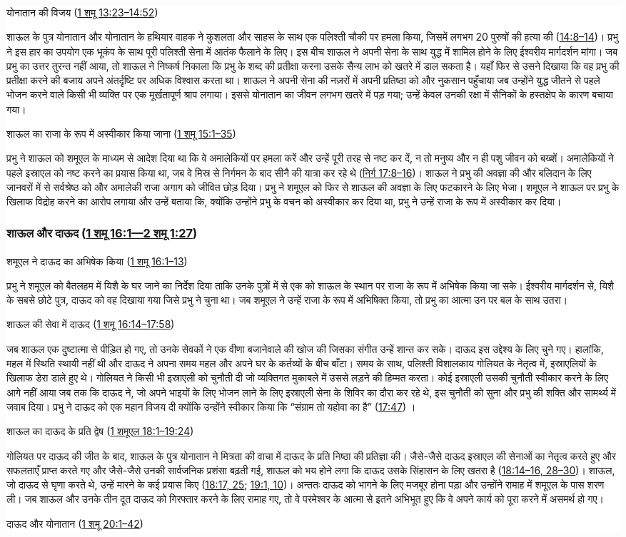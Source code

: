 योनातान की विजय ([1 शमू 13:23–14:52](https://ref.ly/1Sam13:23-1Sam14:52))

शाऊल के पुत्र योनातान और योनातान के हथियार वाहक ने कुशलता और साहस के साथ एक पलिश्ती चौकी पर हमला किया, जिसमें लगभग 20 पुरुषों की हत्या की ([14:8–14](https://ref.ly/1Sam14:8-1Sam14:14))। प्रभु ने इस हार का उपयोग एक भूकंप के साथ पूरी पलिश्ती सेना में आतंक फैलाने के लिए। इस बीच शाऊल ने अपनी सेना के साथ युद्ध में शामिल होने के लिए ईश्वरीय मार्गदर्शन मांगा। जब प्रभु का उत्तर तुरन्त नहीं आया, तो शाऊल ने निष्कर्ष निकाला कि प्रभु के शब्द की प्रतीक्षा करना उसके सैन्य लाभ को खतरे में डाल सकता है। यहाँ फिर से उसने दिखाया कि वह प्रभु की प्रतीक्षा करने की बजाय अपने अंतर्दृष्टि पर अधिक विश्वास करता था। शाऊल ने अपनी सेना की नज़रों में अपनी प्रतिष्ठा को और नुकसान पहुँचाया जब उन्होंने युद्ध जीतने से पहले भोजन करने वाले किसी भी व्यक्ति पर एक मूर्खतापूर्ण श्राप लगाया। इससे योनातान का जीवन लगभग खतरे में पड़ गया; उन्हें केवल उनकी रक्षा में सैनिकों के हस्तक्षेप के कारण बचाया गया।

शाऊल का राजा के रूप में अस्वीकार किया जाना ([1 शमू 15:1–35](https://ref.ly/1Sam15:1-1Sam15:35))

प्रभु ने शाऊल को शमूएल के माध्यम से आदेश दिया था कि वे अमालेकियों पर हमला करें और उन्हें पूरी तरह से नष्ट कर दें, न तो मनुष्य और न ही पशु जीवन को बख्शें। अमालेकियों ने पहले इस्राएल को नष्ट करने का प्रयास किया था, जब वे मिस्र से निर्गमन के बाद सीनै की यात्रा कर रहे थे ([निर्ग 17:8–16](https://ref.ly/Exod17:8-Exod17:16))। शाऊल ने प्रभु की अवज्ञा की और बलिदान के लिए जानवरों में से सर्वश्रेष्ठ को और अमालेकी राजा अगाग को जीवित छोड़ दिया। प्रभु ने शमूएल को फिर से शाऊल की अवज्ञा के लिए फटकारने के लिए भेजा। शमूएल ने शाऊल पर प्रभु के खिलाफ विद्रोह करने का आरोप लगाया और उन्हें बताया कि, क्योंकि उन्होंने प्रभु के वचन को अस्वीकार कर दिया था, प्रभु ने उन्हें राजा के रूप में अस्वीकार कर दिया।

### शाऊल और दाऊद ([1 शमू 16:1—2 शमू 1:27](https://ref.ly/1Sam16:1-2Sam1:27))

शमूएल ने दाऊद का अभिषेक किया ([1 शमू 16:1–13](https://ref.ly/1Sam16:1-1Sam16:13))

प्रभु ने शमूएल को बैतलहम में यिशै के घर जाने का निर्देश दिया ताकि उनके पुत्रों में से एक को शाऊल के स्थान पर राजा के रूप में अभिषेक किया जा सके। ईश्वरीय मार्गदर्शन से, यिशै के सबसे छोटे पुत्र, दाऊद को वह दिखाया गया जिसे प्रभु ने चुना था। जब शमूएल ने उन्हें राजा के रूप में अभिषिक्त किया, तो प्रभु का आत्मा उन पर बल के साथ उतरा।

शाऊल की सेवा में दाऊद ([1 शमू 16:14–17:58](https://ref.ly/1Sam16:14-1Sam17:58))

जब शाऊल एक दुष्टात्मा से पीड़ित हो गए, तो उनके सेवकों ने एक वीणा बजानेवाले की खोज की जिसका संगीत उन्हें शान्त कर सके। दाऊद इस उद्देश्य के लिए चुने गए। हालांकि, महल में स्थिति स्थायी नहीं थी और दाऊद ने अपना समय महल और अपने घर के कर्तव्यों के बीच बाँटा। समय के साथ, पलिश्ती विशालकाय गोलियत के नेतृत्व में, इस्राएलियों के खिलाफ डेरा डाले हुए थे। गोलियत ने किसी भी इस्राएली को चुनौती दी जो व्यक्तिगत मुकाबले में उससे लड़ने की हिम्मत करता। कोई इस्राएली उसकी चुनौती स्वीकार करने के लिए आगे नहीं आया जब तक कि दाऊद ने, जो अपने भाइयों के लिए भोजन लाने के लिए इस्राएली सेना के शिविर का दौरा कर रहे थे, इस चुनौती को सुना और प्रभु की शक्ति और सामर्थ्य में जवाब दिया। प्रभु ने दाऊद को एक महान विजय दी क्योंकि उन्होंने स्वीकार किया कि “संग्राम तो यहोवा का है” ([17:47](https://ref.ly/1Sam17:47)) ।

शाऊल का दाऊद के प्रति द्वेष ([1 शमूएल 18:1–19:24](https://ref.ly/1Sam18:1-1Sam19:24))

गोलियत पर दाऊद की जीत के बाद, शाऊल के पुत्र योनातान ने मित्रता की वाचा में दाऊद के प्रति निष्ठा की प्रतिज्ञा की। जैसे\-जैसे दाऊद इस्राएल की सेनाओं का नेतृत्व करते हुए और सफलताएँ प्राप्त करते गए और जैसे\-जैसे उनकी सार्वजनिक प्रशंसा बढ़ती गई, शाऊल को भय होने लगा कि दाऊद उसके सिंहासन के लिए खतरा है ([18:14–16, 28–30](https://ref.ly/1Sam18:14-1Sam18:16,1Sam18:28-1Sam18:30))। शाऊल, जो दाऊद से घृणा करते थे, उन्हें मारने के कई प्रयास किए ([18:17, 25](https://ref.ly/1Sam18:17,1Sam18:25); [19:1, 10](https://ref.ly/1Sam19:1,1Sam19:10))। अन्ततः दाऊद को भागने के लिए मजबूर होना पड़ा और उन्होंने रामाह में शमूएल के पास शरण ली। जब शाऊल और उनके तीन दूत दाऊद को गिरफ्तार करने के लिए रामाह गए, तो वे परमेश्वर के आत्मा से इतने अभिभूत हुए कि वे अपने कार्य को पूरा करने में असमर्थ हो गए।

दाऊद और योनातान ([1 शमू 20:1–42](https://ref.ly/1Sam20:1-1Sam20:42))
